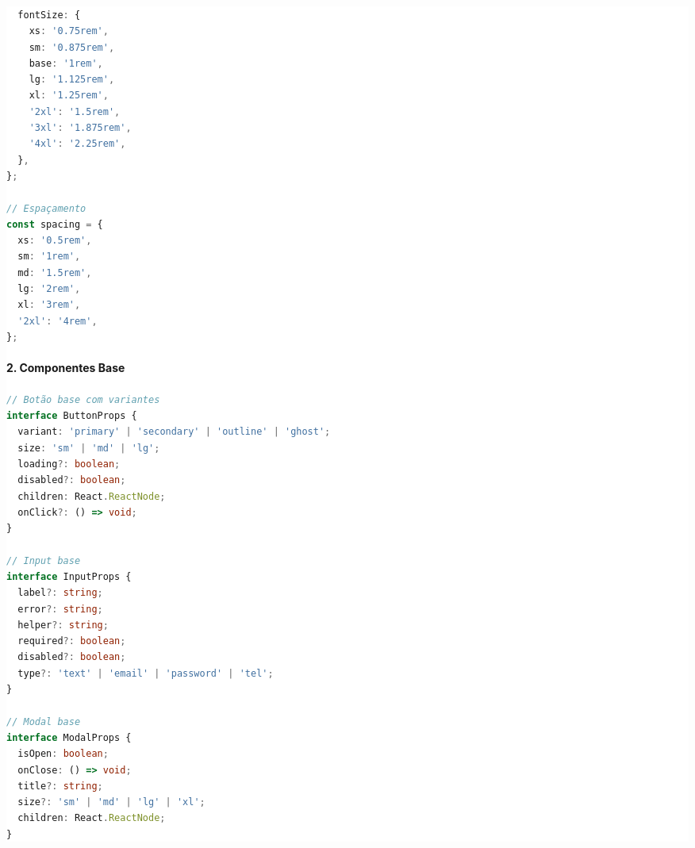 ```typescript
  fontSize: {
    xs: '0.75rem',
    sm: '0.875rem',
    base: '1rem',
    lg: '1.125rem',
    xl: '1.25rem',
    '2xl': '1.5rem',
    '3xl': '1.875rem',
    '4xl': '2.25rem',
  },
};

// Espaçamento
const spacing = {
  xs: '0.5rem',
  sm: '1rem',
  md: '1.5rem',
  lg: '2rem',
  xl: '3rem',
  '2xl': '4rem',
};
```

#### 2. Componentes Base
```typescript
// Botão base com variantes
interface ButtonProps {
  variant: 'primary' | 'secondary' | 'outline' | 'ghost';
  size: 'sm' | 'md' | 'lg';
  loading?: boolean;
  disabled?: boolean;
  children: React.ReactNode;
  onClick?: () => void;
}

// Input base
interface InputProps {
  label?: string;
  error?: string;
  helper?: string;
  required?: boolean;
  disabled?: boolean;
  type?: 'text' | 'email' | 'password' | 'tel';
}

// Modal base
interface ModalProps {
  isOpen: boolean;
  onClose: () => void;
  title?: string;
  size?: 'sm' | 'md' | 'lg' | 'xl';
  children: React.ReactNode;
}
```
